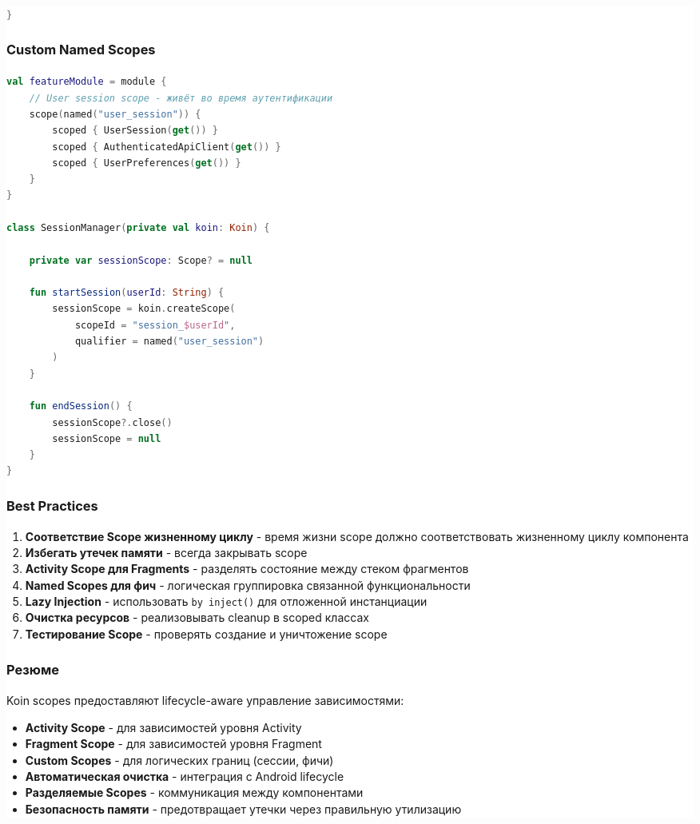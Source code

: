 ```kotlin
}
```

### Custom Named Scopes

```kotlin
val featureModule = module {
    // User session scope - живёт во время аутентификации
    scope(named("user_session")) {
        scoped { UserSession(get()) }
        scoped { AuthenticatedApiClient(get()) }
        scoped { UserPreferences(get()) }
    }
}

class SessionManager(private val koin: Koin) {

    private var sessionScope: Scope? = null

    fun startSession(userId: String) {
        sessionScope = koin.createScope(
            scopeId = "session_$userId",
            qualifier = named("user_session")
        )
    }

    fun endSession() {
        sessionScope?.close()
        sessionScope = null
    }
}
```

### Best Practices

1. **Соответствие Scope жизненному циклу** - время жизни scope должно соответствовать жизненному циклу компонента
2. **Избегать утечек памяти** - всегда закрывать scope
3. **Activity Scope для Fragments** - разделять состояние между стеком фрагментов
4. **Named Scopes для фич** - логическая группировка связанной функциональности
5. **Lazy Injection** - использовать `by inject()` для отложенной инстанциации
6. **Очистка ресурсов** - реализовывать cleanup в scoped классах
7. **Тестирование Scope** - проверять создание и уничтожение scope

### Резюме

Koin scopes предоставляют lifecycle-aware управление зависимостями:
- **Activity Scope** - для зависимостей уровня Activity
- **Fragment Scope** - для зависимостей уровня Fragment
- **Custom Scopes** - для логических границ (сессии, фичи)
- **Автоматическая очистка** - интеграция с Android lifecycle
- **Разделяемые Scopes** - коммуникация между компонентами
- **Безопасность памяти** - предотвращает утечки через правильную утилизацию
